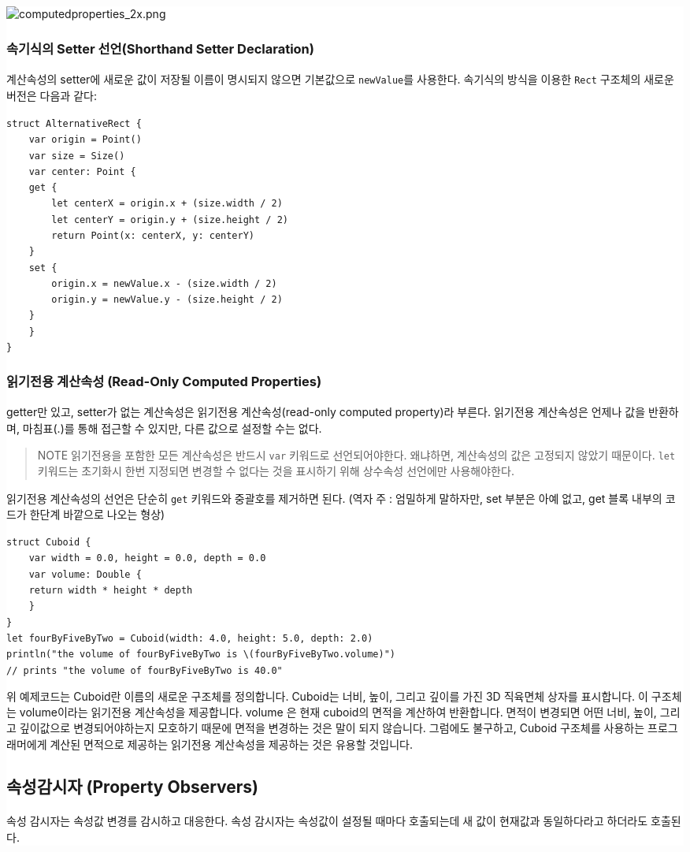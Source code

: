 ![computedproperties_2x.png](https://raw.githubusercontent.com/lean-tra/Swift-Korean/master/images/computedproperties_2x.png)

### 속기식의 Setter 선언(Shorthand Setter Declaration)

계산속성의 setter에 새로운 값이 저장될 이름이 명시되지 않으면 기본값으로 `newValue`를 사용한다. 속기식의 방식을 이용한 `Rect` 구조체의 새로운 버전은 다음과 같다:
```
struct AlternativeRect {
    var origin = Point()
    var size = Size()
    var center: Point {
    get {
        let centerX = origin.x + (size.width / 2)
        let centerY = origin.y + (size.height / 2)
        return Point(x: centerX, y: centerY)
    }
    set {
        origin.x = newValue.x - (size.width / 2)
        origin.y = newValue.y - (size.height / 2)
    }
    }
}
```

### 읽기전용 계산속성 (Read-Only Computed Properties)

getter만 있고, setter가 없는 계산속성은 읽기전용 계산속성(read-only computed property)라 부른다. 읽기전용 계산속성은 언제나 값을 반환하며, 마침표(.)를 통해 접근할 수 있지만, 다른 값으로 설정할 수는 없다.

> NOTE
읽기전용을 포함한 모든 계산속성은 반드시 `var` 키워드로 선언되어야한다. 왜냐하면, 계산속성의 값은 고정되지 않았기 때문이다. `let` 키워드는 초기화시 한번 지정되면 변경할 수 없다는 것을 표시하기 위해 상수속성 선언에만 사용해야한다.

읽기전용 계산속성의 선언은 단순히 `get` 키워드와 중괄호를 제거하면 된다. (역자 주 : 엄밀하게 말하자만, set 부분은 아예 없고, get 블록 내부의 코드가 한단계 바깥으로 나오는 형상)
```
struct Cuboid {
    var width = 0.0, height = 0.0, depth = 0.0
    var volume: Double {
    return width * height * depth
    }
}
let fourByFiveByTwo = Cuboid(width: 4.0, height: 5.0, depth: 2.0)
println("the volume of fourByFiveByTwo is \(fourByFiveByTwo.volume)")
// prints "the volume of fourByFiveByTwo is 40.0"
```
위 예제코드는 Cuboid란 이름의 새로운 구조체를 정의합니다. Cuboid는 너비, 높이, 그리고 깊이를 가진 3D 직육면체 상자를 표시합니다. 이 구조체는 volume이라는 읽기전용 계산속성을 제공합니다. volume 은 현재 cuboid의 면적을 계산하여 반환합니다. 면적이 변경되면 어떤 너비, 높이, 그리고 깊이값으로 변경되어야하는지 모호하기 때문에 면적을 변경하는 것은 말이 되지 않습니다. 그럼에도 불구하고, Cuboid 구조체를 사용하는 프로그래머에게 계산된 면적으로 제공하는 읽기전용 계산속성을 제공하는 것은 유용할 것입니다.

## 속성감시자 (Property Observers)
속성 감시자는 속성값 변경를 감시하고 대응한다. 속성 감시자는 속성값이 설정될 때마다 호출되는데 새 값이 현재값과 동일하다라고 하더라도 호출된다.

